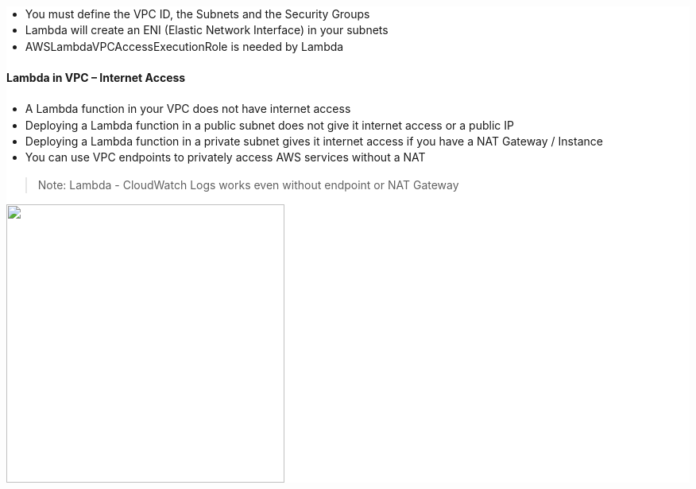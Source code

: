 * You must define the VPC ID, the Subnets and the Security Groups
* Lambda will create an ENI (Elastic Network Interface) in your subnets
* AWSLambdaVPCAccessExecutionRole is needed by Lambda

#### Lambda in VPC – Internet Access

* A Lambda function in your VPC does not have internet access
* Deploying a Lambda function in a public subnet does not give it internet access or a public IP
* Deploying a Lambda function in a private subnet gives it internet access if you have a NAT Gateway / Instance
* You can use VPC endpoints to privately access AWS services without a NAT
> Note: Lambda - CloudWatch Logs works even without endpoint or NAT Gateway

<img align="center" width="350" height="350" src="/images/uploads/lambda-vpc-internet.png">
